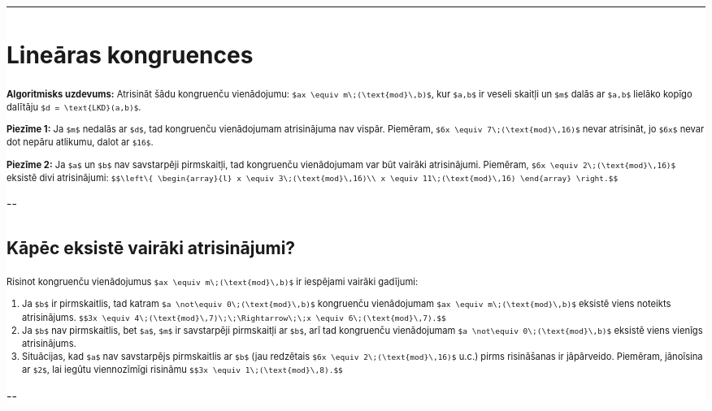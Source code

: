 </hgroup>




-----

# <lo-theory/> Lineāras kongruences

<div style="font-size:80%">

**Algoritmisks uzdevums:** Atrisināt šādu kongruenču vienādojumu:
`$ax \equiv m\;(\text{mod}\,b)$`, kur `$a,b$` ir veseli skaitļi un 
`$m$` dalās ar `$a,b$` lielāko kopīgo dalītāju `$d = \text{LKD}(a,b)$`.

**Piezīme 1:** Ja `$m$` nedalās ar `$d$`, tad 
kongruenču vienādojumam atrisinājuma nav vispār.
Piemēram, `$6x \equiv 7\;(\text{mod}\,16)$` nevar atrisināt, 
jo `$6x$` nevar dot nepāru atlikumu, dalot ar `$16$`. 

**Piezīme 2:** Ja `$a$` un `$b$` nav savstarpēji pirmskaitļi, 
tad kongruenču vienādojumam var būt vairāki atrisinājumi. 
Piemēram, `$6x \equiv 2\;(\text{mod}\,16)$` eksistē divi 
atrisinājumi:
`$$\left\{ \begin{array}{l}
x \equiv 3\;(\text{mod}\,16)\\
x \equiv 11\;(\text{mod}\,16)
\end{array} \right.$$`

</div>


--

## <lo-theory/> Kāpēc eksistē vairāki atrisinājumi?

<div style="font-size:80%">

Risinot kongruenču vienādojumus `$ax \equiv m\;(\text{mod}\,b)$` 
ir iespējami vairāki gadījumi:

1. Ja `$b$` ir pirmskaitlis, tad katram `$a \not\equiv 0\;(\text{mod}\,b)$` 
kongruenču vienādojumam `$ax \equiv m\;(\text{mod}\,b)$` eksistē 
viens noteikts atrisinājums. 
`$$3x \equiv 4\;(\text{mod}\,7)\;\;\Rightarrow\;\;x \equiv 6\;(\text{mod}\,7).$$`
2. Ja `$b$` nav pirmskaitlis, bet `$a$`, `$m$` ir savstarpēji 
pirmskaitļi ar `$b$`, arī tad kongruenču vienādojumam 
`$a \not\equiv 0\;(\text{mod}\,b)$` eksistē viens vienīgs atrisinājums. 
3. Situācijas, kad `$a$` nav savstarpējs pirmskaitlis ar `$b$` 
(jau redzētais `$6x \equiv 2\;(\text{mod}\,16)$` u.c.) <red>pirms risināšanas
ir jāpārveido</red>. Piemēram, jānoīsina ar `$2$`, lai iegūtu viennozīmīgi risināmu 
`$$3x \equiv 1\;(\text{mod}\,8).$$`

</div>


--

